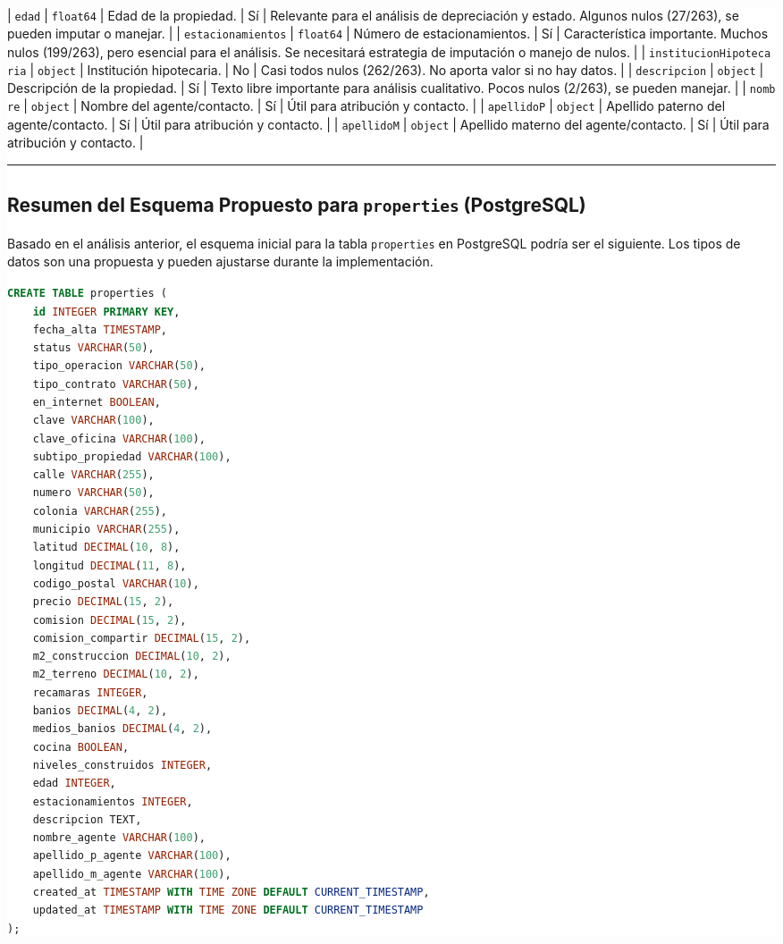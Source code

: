 | `edad` | `float64` | Edad de la propiedad. | Sí | Relevante para el análisis de depreciación y estado. Algunos nulos (27/263), se pueden imputar o manejar. |
| `estacionamientos` | `float64` | Número de estacionamientos. | Sí | Característica importante. Muchos nulos (199/263), pero esencial para el análisis. Se necesitará estrategia de imputación o manejo de nulos. |
| `institucionHipotecaria` | `object` | Institución hipotecaria. | No | Casi todos nulos (262/263). No aporta valor si no hay datos. |
| `descripcion` | `object` | Descripción de la propiedad. | Sí | Texto libre importante para análisis cualitativo. Pocos nulos (2/263), se pueden manejar. |
| `nombre` | `object` | Nombre del agente/contacto. | Sí | Útil para atribución y contacto. |
| `apellidoP` | `object` | Apellido paterno del agente/contacto. | Sí | Útil para atribución y contacto. |
| `apellidoM` | `object` | Apellido materno del agente/contacto. | Sí | Útil para atribución y contacto. |

---

## Resumen del Esquema Propuesto para `properties` (PostgreSQL)

Basado en el análisis anterior, el esquema inicial para la tabla `properties` en PostgreSQL podría ser el siguiente. Los tipos de datos son una propuesta y pueden ajustarse durante la implementación.

```sql
CREATE TABLE properties (
    id INTEGER PRIMARY KEY,
    fecha_alta TIMESTAMP,
    status VARCHAR(50),
    tipo_operacion VARCHAR(50),
    tipo_contrato VARCHAR(50),
    en_internet BOOLEAN,
    clave VARCHAR(100),
    clave_oficina VARCHAR(100),
    subtipo_propiedad VARCHAR(100),
    calle VARCHAR(255),
    numero VARCHAR(50),
    colonia VARCHAR(255),
    municipio VARCHAR(255),
    latitud DECIMAL(10, 8),
    longitud DECIMAL(11, 8),
    codigo_postal VARCHAR(10),
    precio DECIMAL(15, 2),
    comision DECIMAL(15, 2),
    comision_compartir DECIMAL(15, 2),
    m2_construccion DECIMAL(10, 2),
    m2_terreno DECIMAL(10, 2),
    recamaras INTEGER,
    banios DECIMAL(4, 2),
    medios_banios DECIMAL(4, 2),
    cocina BOOLEAN,
    niveles_construidos INTEGER,
    edad INTEGER,
    estacionamientos INTEGER,
    descripcion TEXT,
    nombre_agente VARCHAR(100),
    apellido_p_agente VARCHAR(100),
    apellido_m_agente VARCHAR(100),
    created_at TIMESTAMP WITH TIME ZONE DEFAULT CURRENT_TIMESTAMP,
    updated_at TIMESTAMP WITH TIME ZONE DEFAULT CURRENT_TIMESTAMP
);
```
